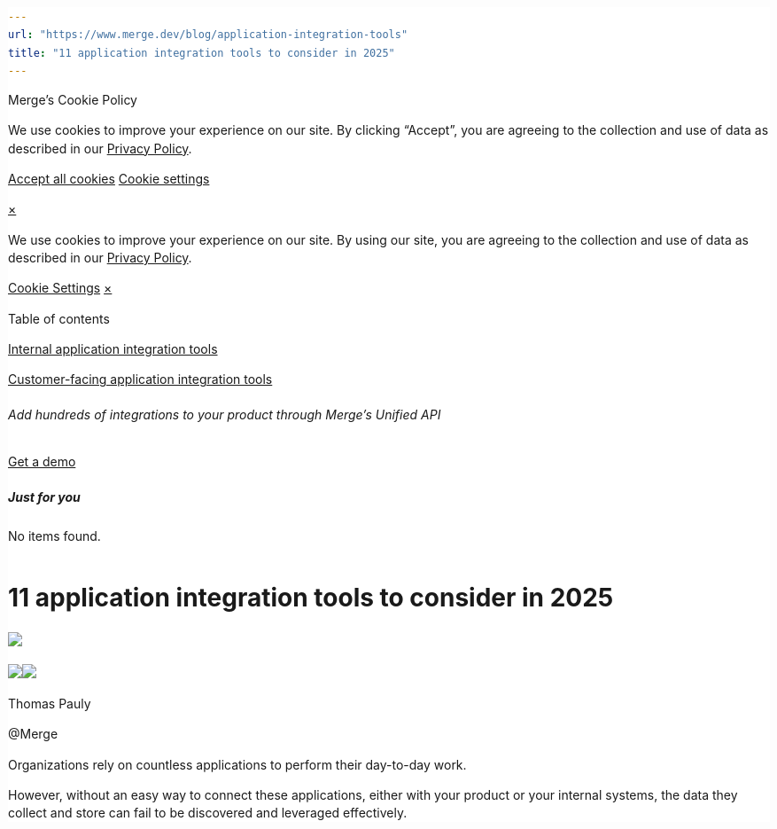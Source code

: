 ```yaml
---
url: "https://www.merge.dev/blog/application-integration-tools"
title: "11 application integration tools to consider in 2025"
---
```


Merge’s Cookie Policy

We use cookies to improve your experience on our site. By clicking “Accept”, you are agreeing to the collection and use of data as described in our [Privacy Policy](https://www.merge.dev/legal/privacy-policy).

[Accept all cookies](https://www.merge.dev/blog/application-integration-tools#) [Cookie settings](https://www.merge.dev/cookie-settings)

[×](https://www.merge.dev/blog/application-integration-tools#)

We use cookies to improve your experience on our site. By using our site, you are agreeing to the collection and use of data as described in our [Privacy Policy](https://www.merge.dev/legal/privacy-policy).

[Cookie Settings](https://www.merge.dev/archive/cookie-settings) [×](https://www.merge.dev/blog/application-integration-tools#)

Table of contents

[Internal application integration tools](https://www.merge.dev/blog/application-integration-tools#internal-application-integration-tools)

[Customer-facing application integration tools](https://www.merge.dev/blog/application-integration-tools#customer-facing-application-integration-tools)

###### Add hundreds of integrations to your product through Merge’s Unified API

[Get a demo](https://www.merge.dev/get-in-touch?utm_btn=dr-page-blog%2Fapplication-integration-tools)

##### Just for you

No items found.

# 11 application integration tools to consider in 2025

![](https://cdn.prod.website-files.com/62796ab9647626cbab663f42/67856c73e308c8ec126f3a56_14.webp)

![](https://cdn.prod.website-files.com/624b192df0b0151225c10026/67bb20bbddb103e7c31a2af4_author-1.jpeg)![](https://cdn.prod.website-files.com/62796ab9647626cbab663f42/654bad6e0e1f83371b19230f_Thomas%27%20headshot.webp)

Thomas Pauly

@Merge

Organizations rely on countless applications to perform their day-to-day work.

However, without an easy way to connect these applications, either with your product or your internal systems, the data they collect and store can fail to be discovered and leveraged effectively.
